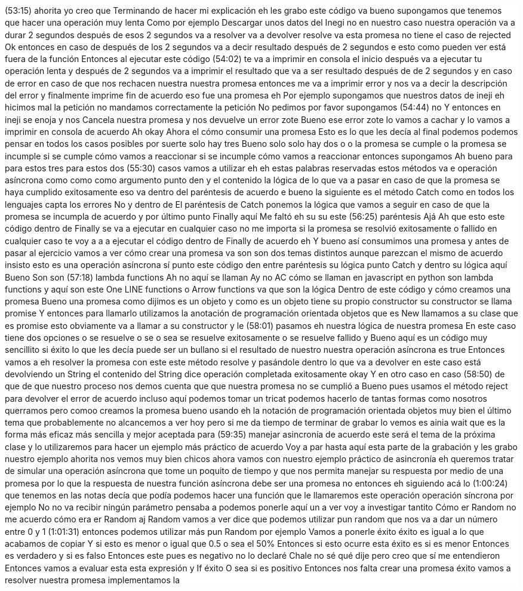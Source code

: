 (53:15) ahorita yo creo que Terminando de hacer mi explicación eh les grabo este código va bueno supongamos que tenemos que hacer una operación muy lenta Como por ejemplo Descargar unos datos del Inegi no en nuestro caso nuestra operación va a durar 2 segundos después de esos 2 segundos va a resolver va a devolver resolve va esta promesa no tiene el caso de rejected Ok entonces en caso de después de los 2 segundos va a decir resultado después de 2 segundos e esto como pueden ver está fuera de la función Entonces al ejecutar este código
(54:02) te va a imprimir en consola el inicio después va a ejecutar tu operación lenta y después de 2 segundos va a imprimir el resultado que va a ser resultado después de de 2 segundos y en caso de error en caso de que nos rechacen nuestra nuestra promesa entonces me va a imprimir error y nos va a decir la descripción del error y finalmente imprime fin de acuerdo eso fue una promesa eh Por ejemplo supongamos que nuestros datos de ineji eh hicimos mal la petición no mandamos correctamente la petición No pedimos por favor supongamos
(54:44) no Y entonces en ineji se enoja y nos Cancela nuestra promesa y nos devuelve un error zote Bueno ese error zote lo vamos a cachar y lo vamos a imprimir en consola de acuerdo Ah okay Ahora el cómo consumir una promesa Esto es lo que les decía al final podemos podemos pensar en todos los casos posibles por suerte solo hay tres Bueno solo solo hay dos o o la promesa se cumple o la promesa se incumple si se cumple cómo vamos a reaccionar si se incumple cómo vamos a reaccionar entonces supongamos Ah bueno para para estos tres para estos dos
(55:30) casos vamos a utilizar eh eh estas palabras reservadas estos métodos va e operación asíncrona como como como argumento punto den y el contenido la lógica de lo que va a pasar en caso de que la promesa se haya cumplido exitosamente eso va dentro del paréntesis de acuerdo e bueno la siguiente es el método Catch como en todos los lenguajes capta los errores No y dentro de El paréntesis de Catch ponemos la lógica que vamos a seguir en caso de que la promesa se incumpla de acuerdo y por último punto Finally aquí Me faltó eh su su este
(56:25) paréntesis Ajá Ah que esto este código dentro de Finally se va a ejecutar en cualquier caso no me importa si la promesa se resolvió exitosamente o fallido en cualquier caso te voy a a a ejecutar el código dentro de Finally de acuerdo eh Y bueno así consumimos una promesa y antes de pasar al ejercicio vamos a ver cómo crear una promesa va son son dos temas distintos aunque parezcan el mismo de acuerdo insisto esto es una operación asíncrona sí punto este código den entre paréntesis su lógica punto Catch y dentro su lógica aquí Bueno Son son
(57:18) lambda functions Ah no aquí se llaman Ay no AC cómo se llaman en javascript en python son lambda functions y aquí son este One LINE functions o Arrow functions va que son la lógica Dentro de este código y cómo creamos una promesa Bueno una promesa como dijimos es un objeto y como es un objeto tiene su propio constructor su constructor se llama promise Y entonces para llamarlo utilizamos la anotación de programación orientada objetos que es New llamamos a su clase que es promise esto obviamente va a llamar a su constructor y le
(58:01) pasamos eh nuestra lógica de nuestra promesa En este caso tiene dos opciones o se resuelve o se o sea se resuelve exitosamente o se resuelve fallido y Bueno aquí es un código muy sencillito si éxito lo que les decía puede ser un bullano si el resultado de nuestro nuestra operación asíncrona es true Entonces vamos a eh resolver la promesa con este este método resolve y pasándole dentro lo que va a devolver en este caso está devolviendo un String el contenido del String dice operación completada exitosamente okay Y en otro caso en caso
(58:50) de que de que nuestro proceso nos demos cuenta que que nuestra promesa no se cumplió a Bueno pues usamos el método reject para devolver el error de acuerdo incluso aquí podemos tomar un tricat podemos hacerlo de tantas formas como nosotros querramos pero comoo creamos la promesa bueno usando eh la notación de programación orientada objetos muy bien el último tema que probablemente no alcancemos a ver hoy pero si me da tiempo de terminar de grabar lo vemos es ainia wait que es la forma más eficaz más sencilla y mejor aceptada para
(59:35) manejar asincronía de acuerdo este será el tema de la próxima clase y lo utilizaremos para hacer un ejemplo más práctico de acuerdo Voy a par hasta aquí esta parte de la grabación y les grabo nuestro ejemplo ahorita nos vemos muy bien chicos ahora vamos con nuestro ejemplo práctico de asincronía eh queremos tratar de simular una operación asíncrona que tome un poquito de tiempo y que nos permita manejar su respuesta por medio de una promesa por lo que la respuesta de nuestra función asíncrona debe ser una promesa no entonces eh siguiendo acá lo
(1:00:24) que tenemos en las notas decía que podía podemos hacer una función que le llamaremos este operación operación síncrona por ejemplo No no va recibir ningún parámetro pensaba a podemos ponerle aquí un a ver voy a investigar tantito Cómo er Random no me acuerdo cómo era er Random aj Random vamos a ver dice que podemos utilizar pun random que nos va a dar un número entre 0 y 1
(1:01:31) entonces podemos utilizar más pun Random por ejemplo Vamos a ponerle éxito éxito es igual a lo que acabamos de copiar Y si esto es menor o igual que 0.5 o sea el 50% Entonces si esto ocurre esta éxito es si es menor Entonces es verdadero y si es falso Entonces este pues es negativo no lo declaré Chale no sé qué dije pero creo que sí me entendieron Entonces vamos a evaluar esta esta expresión y If éxito O sea si es positivo Entonces nos falta crear una promesa éxito vamos a resolver nuestra promesa implementamos la